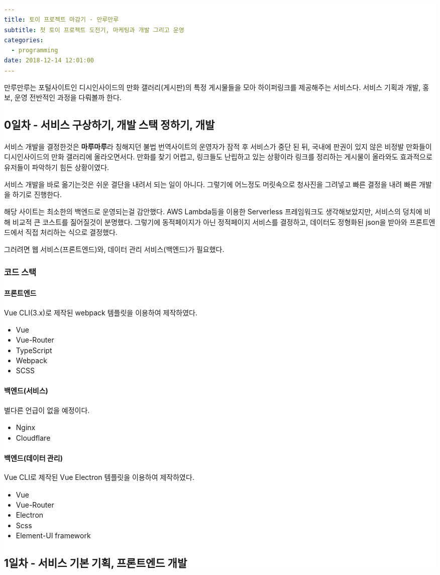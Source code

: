 ```yaml
---
title: 토이 프로젝트 마감기 - 만루만루
subtitle: 첫 토이 프로젝트 도전기, 마케팅과 개발 그리고 운영
categories:
  - programming
date: 2018-12-14 12:01:00
---
```


만루만루는 포털사이트인 디시인사이드의 만화 갤러리(게시판)의 특정 게시물들을 모아 하이퍼링크를 제공해주는 서비스다. 서비스 기획과 개발, 홍보, 운영 전반적인 과정을 다뤄볼까 한다.

## 0일차 - 서비스 구상하기, 개발 스택 정하기, 개발
서비스 개발을 결정한것은 **마루마루**라 칭해지던 불법 번역사이트의 운영자가 잠적 후 서비스가 중단 된 뒤, 국내에 판권이 있지 않은 비정발 만화들이 디시인사이드의 만화 갤러리에 올라오면서다. 만화를 찾기 어렵고, 링크들도 난립하고 있는 상황이라 링크를 정리하는 게시물이 올라와도 효과적으로 유저들이 파악하기 힘든 상황이였다.

서비스 개발을 바로 옮기는것은 쉬운 결단을 내려서 되는 일이 아니다. 그렇기에 어느정도 머릿속으로 청사진을 그려넣고 빠른 결정을 내려 빠른 개발을 하기로 진행한다.

해당 사이트는 최소한의 백엔드로 운영되는걸 감안했다. AWS Lambda등을 이용한 Serverless 프레임워크도 생각해보았지만, 서비스의 덩치에 비해 비교적 큰 코스트를 짊어질것이 분명했다.
그렇기에 동적페이지가 아닌 정적페이지 서비스를 결정하고, 데이터도 정형화된 json을 받아와 프론트엔드에서 직접 처리하는 식으로 결정했다.

그러려면 웹 서비스(프론트엔드)와, 데이터 관리 서비스(백엔드)가 필요했다.

### 코드 스택

#### 프론트엔드
Vue CLI(3.x)로 제작된 webpack 템플릿을 이용하여 제작하였다.

- Vue
- Vue-Router
- TypeScript
- Webpack
- SCSS

#### 백엔드(서비스)
별다른 언급이 없을 예정이다.

- Nginx
- Cloudflare

#### 백엔드(데이터 관리)
Vue CLI로 제작된 Vue Electron 템플릿을 이용하여 제작하였다.

- Vue
- Vue-Router
- Electron
- Scss
- Element-UI framework

## 1일차 - 서비스 기본 기획, 프론트엔드 개발
